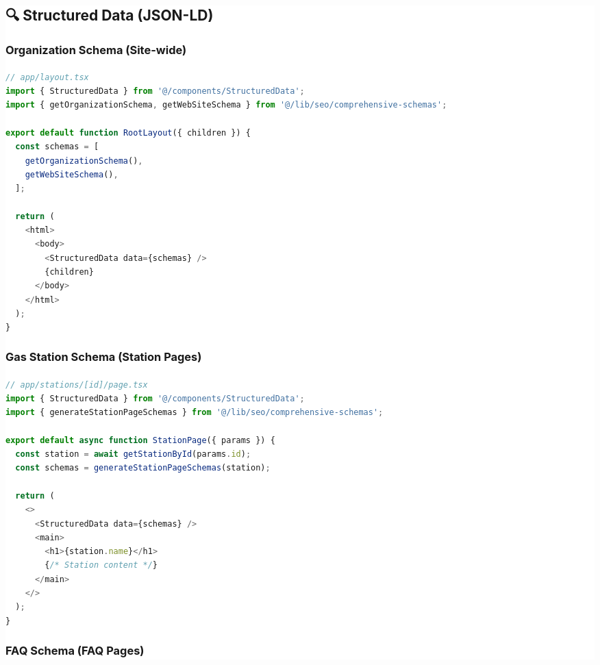 
## 🔍 Structured Data (JSON-LD)

### Organization Schema (Site-wide)

```typescript
// app/layout.tsx
import { StructuredData } from '@/components/StructuredData';
import { getOrganizationSchema, getWebSiteSchema } from '@/lib/seo/comprehensive-schemas';

export default function RootLayout({ children }) {
  const schemas = [
    getOrganizationSchema(),
    getWebSiteSchema(),
  ];

  return (
    <html>
      <body>
        <StructuredData data={schemas} />
        {children}
      </body>
    </html>
  );
}
```

### Gas Station Schema (Station Pages)

```typescript
// app/stations/[id]/page.tsx
import { StructuredData } from '@/components/StructuredData';
import { generateStationPageSchemas } from '@/lib/seo/comprehensive-schemas';

export default async function StationPage({ params }) {
  const station = await getStationById(params.id);
  const schemas = generateStationPageSchemas(station);

  return (
    <>
      <StructuredData data={schemas} />
      <main>
        <h1>{station.name}</h1>
        {/* Station content */}
      </main>
    </>
  );
}
```

### FAQ Schema (FAQ Pages)
